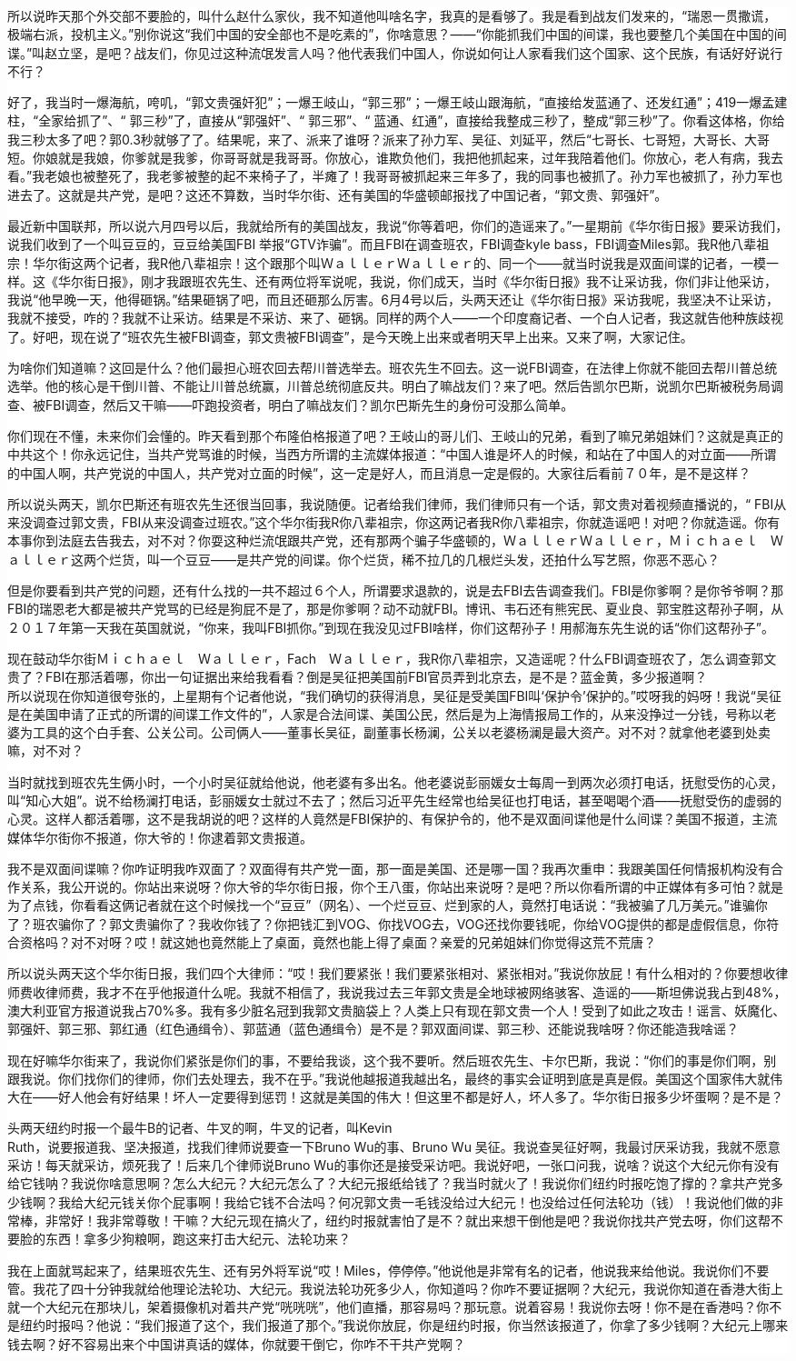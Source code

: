 所以说昨天那个外交部不要脸的，叫什么赵什么家伙，我不知道他叫啥名字，我真的是看够了。我是看到战友们发来的，“瑞恩一贯撒谎，极端右派，投机主义。”别你说这“我们中国的安全部也不是吃素的”，你啥意思？——“你能抓我们中国的间谍，我也要整几个美国在中国的间谍。”叫赵立坚，是吧？战友们，你见过这种流氓发言人吗？他代表我们中国人，你说如何让人家看我们这个国家、这个民族，有话好好说行不行？

好了，我当时一爆海航，咵叽，“郭文贵强奸犯”；一爆王岐山，“郭三邪”；一爆王岐山跟海航，“直接给发蓝通了、还发红通”；419一爆孟建柱，“全家给抓了”、“ 郭三秒”了，直接从“郭强奸”、“ 郭三邪”、“ 蓝通、红通”，直接给我整成三秒了，整成“郭三秒”了。你看这体格，你给我三秒太多了吧？郭0.3秒就够了了。结果呢，来了、派来了谁呀？派来了孙力军、吴征、刘延平，然后“七哥长、七哥短，大哥长、大哥短。你娘就是我娘，你爹就是我爹，你哥哥就是我哥哥。你放心，谁欺负他们，我把他抓起来，过年我陪着他们。你放心，老人有病，我去看。”我老娘也被整死了，我老爹被整的起不来椅子了，半瘫了！我哥哥被抓起来三年多了，我的同事也被抓了。孙力军也被抓了，孙力军也进去了。这就是共产党，是吧？这还不算数，当时华尔街、还有美国的华盛顿邮报找了中国记者，“郭文贵、郭强奸”。

最近新中国联邦，所以说六月四号以后，我就给所有的美国战友，我说“你等着吧，你们的造谣来了。”一星期前《华尔街日报》要采访我们，说我们收到了一个叫豆豆的，豆豆给美国FBI 举报“GTV诈骗”。而且FBI在调查班农，FBI调查kyle bass，FBI调查Miles郭。我R他八辈祖宗！华尔街这两个记者，我R他八辈祖宗！这个跟那个叫ＷａｌｌｅｒＷａｌｌｅｒ的、同一个——就当时说我是双面间谍的记者，一模一样。这《华尔街日报》，刚才我跟班农先生、还有两位将军说呢，我说，你们成天，当时《华尔街日报》我不让采访我，你们非让他采访，我说“他早晚一天，他得砸锅。”结果砸锅了吧，而且还砸那么厉害。6月4号以后，头两天还让《华尔街日报》采访我呢，我坚决不让采访，我就不接受，咋的？我就不让采访。结果是不采访、来了、砸锅。同样的两个人——一个印度裔记者、一个白人记者，我这就告他种族歧视了。好吧，现在说了“班农先生被FBI调查，郭文贵被FBI调查”，是今天晚上出来或者明天早上出来。又来了啊，大家记住。

为啥你们知道嘛？这回是什么？他们最担心班农回去帮川普选举去。班农先生不回去。这一说FBI调查，在法律上你就不能回去帮川普总统选举。他的核心是干倒川普、不能让川普总统赢，川普总统彻底反共。明白了嘛战友们？来了吧。然后告凯尔巴斯，说凯尔巴斯被税务局调查、被FBI调查，然后又干嘛——吓跑投资者，明白了嘛战友们？凯尔巴斯先生的身份可没那么简单。

你们现在不懂，未来你们会懂的。昨天看到那个布隆伯格报道了吧？王岐山的哥儿们、王岐山的兄弟，看到了嘛兄弟姐妹们？这就是真正的中共这个！你永远记住，当共产党骂谁的时候，当西方所谓的主流媒体报道：“中国人谁是坏人的时候，和站在了中国人的对立面——所谓的中国人啊，共产党说的中国人，共产党对立面的时候”，这一定是好人，而且消息一定是假的。大家往后看前７０年，是不是这样？

所以说头两天，凯尔巴斯还有班农先生还很当回事，我说随便。记者给我们律师，我们律师只有一个话，郭文贵对着视频直播说的，“ FBI从来没调查过郭文贵，FBI从来没调查过班农。”这个华尔街我R你八辈祖宗，你这两记者我R你八辈祖宗，你就造谣吧！对吧？你就造谣。你有本事你到法庭去告我去，对不对？你耍这种烂流氓跟共产党，还有那两个骗子华盛顿的，ＷａｌｌｅｒＷａｌｌｅｒ，Ｍｉｃｈａｅｌ　Ｗａｌｌｅｒ这两个烂货，叫一个豆豆——是共产党的间谍。你个烂货，稀不拉几的几根烂头发，还拍什么写艺照，你恶不恶心？

但是你要看到共产党的问题，还有什么找的一共不超过６个人，所谓要求退款的，说是去FBI去告调查我们。FBI是你爹啊？是你爷爷啊？那FBI的瑞恩老大都是被共产党骂的已经是狗屁不是了，那是你爹啊？动不动就FBI。博讯、韦石还有熊宪民、夏业良、郭宝胜这帮孙子啊，从２０１７年第一天我在英国就说，“你来，我叫FBI抓你。”到现在我没见过FBI啥样，你们这帮孙子！用郝海东先生说的话“你们这帮孙子”。

现在鼓动华尔街Ｍｉｃｈａｅｌ　Ｗａｌｌｅｒ，Fach　Ｗａｌｌｅｒ，我R你八辈祖宗，又造谣呢？什么FBI调查班农了，怎么调查郭文贵了？FBI在那活着哪，你出一句证据出来给我看看？倒是吴征把美国前FBI官员弄到北京去，是不是？蓝金黄，多少报道啊？<br>所以说现在你知道很夸张的，上星期有个记者他说，“我们确切的获得消息，吴征是受美国FBI叫‘保护令’保护的。”哎呀我的妈呀！我说“吴征是在美国申请了正式的所谓的间谍工作文件的”，人家是合法间谍、美国公民，然后是为上海情报局工作的，从来没挣过一分钱，号称以老婆为工具的这个白手套、公关公司。公司俩人——董事长吴征，副董事长杨澜，公关以老婆杨澜是最大资产。对不对？就拿他老婆到处卖嘛，对不对？

当时就找到班农先生俩小时，一个小时吴征就给他说，他老婆有多出名。他老婆说彭丽媛女士每周一到两次必须打电话，抚慰受伤的心灵，叫“知心大姐”。说不给杨澜打电话，彭丽媛女士就过不去了；然后习近平先生经常也给吴征也打电话，甚至喝喝个酒——抚慰受伤的虚弱的心灵。这样人都活着哪，这不是我胡说的吧？这样的人竟然是FBI保护的、有保护令的，他不是双面间谍他是什么间谍？美国不报道，主流媒体华尔街你不报道，你大爷的！你逮着郭文贵报道。

我不是双面间谍嘛？你咋证明我咋双面了？双面得有共产党一面，那一面是美国、还是哪一国？我再次重申：我跟美国任何情报机构没有合作关系，我公开说的。你站出来说呀？你大爷的华尔街日报，你个王八蛋，你站出来说呀？是吧？所以你看所谓的中正媒体有多可怕？就是为了点钱，你看看这俩记者就在这个时候找一个“豆豆”（网名）、一个烂豆豆、烂到家的人，竟然打电话说：“我被骗了几万美元。”谁骗你了？班农骗你了？郭文贵骗你了？我收你钱了？你把钱汇到VOG、你找VOG去，VOG还找你要钱呢，你给VOG提供的都是虚假信息，你符合资格吗？对不对呀？哎！就这她也竟然能上了桌面，竟然也能上得了桌面？亲爱的兄弟姐妹们你觉得这荒不荒唐？

所以说头两天这个华尔街日报，我们四个大律师：“哎！我们要紧张！我们要紧张相对、紧张相对。”我说你放屁！有什么相对的？你要想收律师费收律师费，我才不在乎他报道什么呢。我就不相信了，我说我过去三年郭文贵是全地球被网络骇客、造谣的——斯坦佛说我占到48%，澳大利亚官方报道说我占70%多。我有多少脏名冠到我郭文贵脑袋上？人类上只有现在郭文贵一个人！受到了如此之攻击！谣言、妖魔化、郭强奸、郭三邪、郭红通（红色通缉令）、郭蓝通（蓝色通缉令）是不是？郭双面间谍、郭三秒、还能说我啥呀？你还能造我啥谣？

现在好嘛华尔街来了，我说你们紧张是你们的事，不要给我谈，这个我不要听。然后班农先生、卡尔巴斯，我说：“你们的事是你们啊，别跟我说。你们找你们的律师，你们去处理去，我不在乎。”我说他越报道我越出名，最终的事实会证明到底是真是假。美国这个国家伟大就伟大在——好人他会有好结果！坏人一定要得到惩罚！这就是美国的伟大！但这里不都是好人，坏人多了。华尔街日报多少坏蛋啊？是不是？

头两天纽约时报一个最牛B的记者、牛叉的啊，牛叉的记者，叫Kevin<br>Ruth，说要报道我、坚决报道，找我们律师说要查一下Bruno Wu的事、Bruno Wu 吴征。我说查吴征好啊，我最讨厌采访我，我就不愿意采访！每天就采访，烦死我了！后来几个律师说Bruno Wu的事你还是接受采访吧。我说好吧，一张口问我，说啥？说这个大纪元你有没有给它钱呐？我说你啥意思啊？怎么大纪元？大纪元怎么了？大纪元报纸给钱了？我当时就火了！我说你们纽约时报吃饱了撑的？拿共产党多少钱啊？我给大纪元钱关你个屁事啊！我给它钱不合法吗？何况郭文贵一毛钱没给过大纪元！也没给过任何法轮功（钱）！我说他们做的非常棒，非常好！我非常尊敬！干嘛？大纪元现在搞火了，纽约时报就害怕了是不？就出来想干倒他是吧？我说你找共产党去呀，你们这帮不要脸的东西！拿多少狗粮啊，跑这来打击大纪元、法轮功来？

我在上面就骂起来了，结果班农先生、还有另外将军说“哎！Miles，停停停。”他说他是非常有名的记者，他说我来给他说。我说你们不要管。我花了四十分钟我就给他理论法轮功、大纪元。我说法轮功死多少人，你知道吗？你咋不要证据啊？大纪元，我说你知道在香港大街上就一个大纪元在那块儿，架着摄像机对着共产党“咣咣咣”，他们直播，那容易吗？那玩意。说着容易！我说你去呀！你不是在香港吗？你不是纽约时报吗？他说：“我们报道了这个，我们报道了那个。”我说你放屁，你是纽约时报，你当然该报道了，你拿了多少钱啊？大纪元上哪来钱去啊？好不容易出来个中国讲真话的媒体，你就要干倒它，你咋不干共产党啊？
